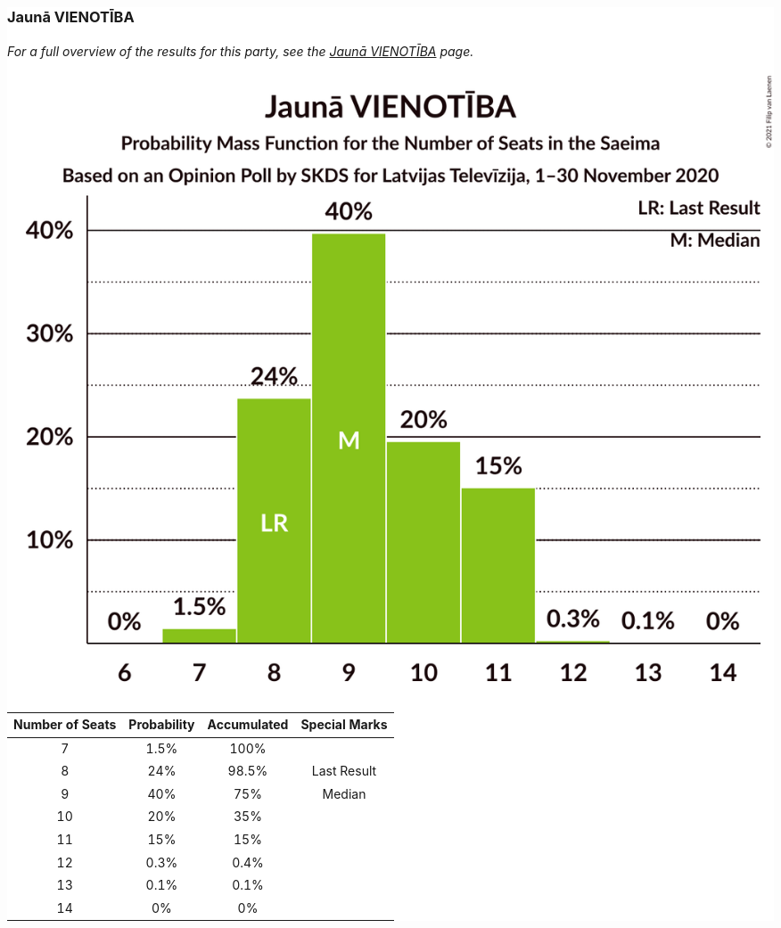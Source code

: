 ### Jaunā VIENOTĪBA

*For a full overview of the results for this party, see the [Jaunā VIENOTĪBA](party-jaunāvienotība.html) page.*

![Graph with seats probability mass function not yet produced](2020-11-30-SKDS-seats-pmf-jaunāvienotība.png "Seats Probability Mass Function")

| Number of Seats | Probability | Accumulated | Special Marks |
|:---------------:|:-----------:|:-----------:|:-------------:|
| 7 | 1.5% | 100% |  |
| 8 | 24% | 98.5% | Last Result |
| 9 | 40% | 75% | Median |
| 10 | 20% | 35% |  |
| 11 | 15% | 15% |  |
| 12 | 0.3% | 0.4% |  |
| 13 | 0.1% | 0.1% |  |
| 14 | 0% | 0% |  |
